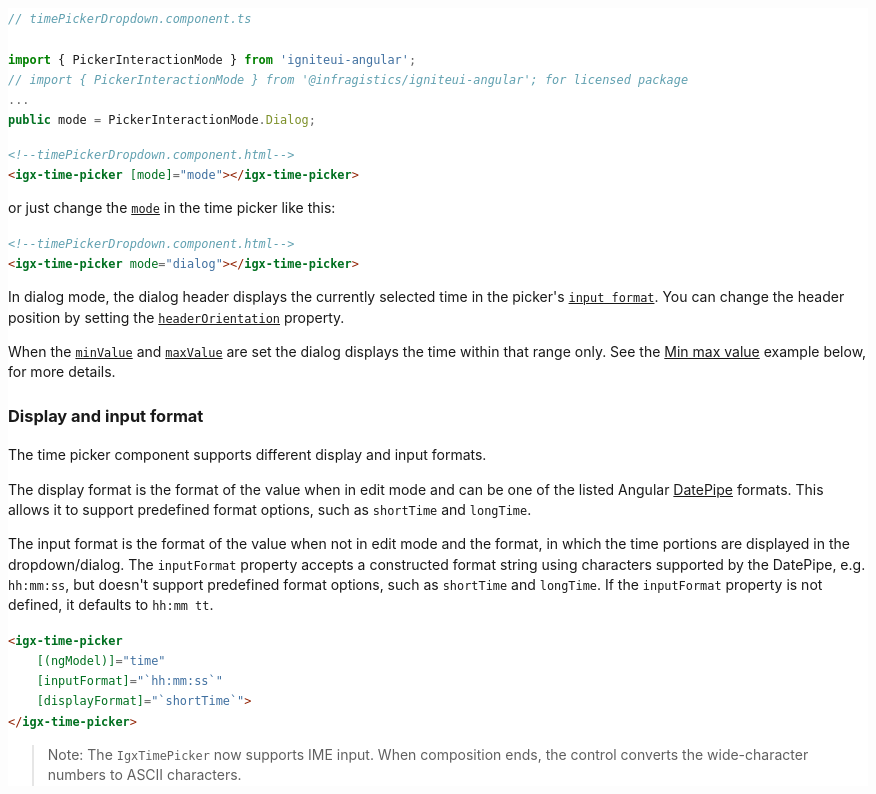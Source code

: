 ```typescript
// timePickerDropdown.component.ts

import { PickerInteractionMode } from 'igniteui-angular';
// import { PickerInteractionMode } from '@infragistics/igniteui-angular'; for licensed package
...
public mode = PickerInteractionMode.Dialog;
```

```html
<!--timePickerDropdown.component.html-->
<igx-time-picker [mode]="mode"></igx-time-picker>
```

or just change the [`mode`]({environment:angularApiUrl}/classes/igxtimepickercomponent.html#mode) in the time picker like this:

```html
<!--timePickerDropdown.component.html-->
<igx-time-picker mode="dialog"></igx-time-picker>
```

In dialog mode, the dialog header displays the currently selected time in the picker's [`input format`]({environment:angularApiUrl}/classes/igxtimepickercomponent.html#inputformat). You can change the header position by setting the [`headerOrientation`]({environment:angularApiUrl}/classes/igxtimepickercomponent.html#headerOrientation) property.

<code-view style="height: 600px;"
           data-demos-base-url="{environment:demosBaseUrl}"
           iframe-src="{environment:demosBaseUrl}/scheduling/timepicker-sample-1" alt="Angular Time Picker Example">
</code-view>

<div class="divider--half"></div>

When the [`minValue`]({environment:angularApiUrl}/classes/igxtimepickercomponent.html#minValue) and [`maxValue`]({environment:angularApiUrl}/classes/igxtimepickercomponent.html#maxValue) are set the dialog displays the time within that range only. See the [Min max value](#min-max-value) example below, for more details.

### Display and input format
The time picker component supports different display and input formats.

The display format is the format of the value when in edit mode and can be one of the listed Angular [DatePipe](https://angular.io/api/common/DatePipe) formats. This allows it to support predefined format options, such as `shortTime` and `longTime`.

The input format is the format of the value when not in edit mode and the format, in which the time portions are displayed in the dropdown/dialog. The `inputFormat` property accepts a constructed format string using characters supported by the DatePipe, e.g. `hh:mm:ss`, but doesn't support predefined format options, such as `shortTime` and `longTime`. If the `inputFormat` property is not defined, it defaults to `hh:mm tt`.

```html
<igx-time-picker
    [(ngModel)]="time"
    [inputFormat]="`hh:mm:ss`"
    [displayFormat]="`shortTime`">
</igx-time-picker>
```
> Note: The `IgxTimePicker` now supports IME input. When composition ends, the control converts the wide-character numbers to ASCII characters.
